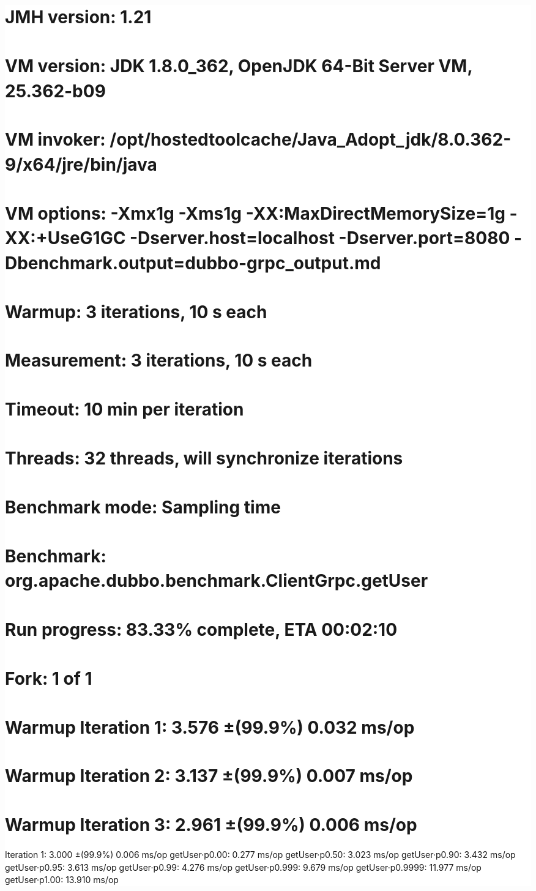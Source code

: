
# JMH version: 1.21
# VM version: JDK 1.8.0_362, OpenJDK 64-Bit Server VM, 25.362-b09
# VM invoker: /opt/hostedtoolcache/Java_Adopt_jdk/8.0.362-9/x64/jre/bin/java
# VM options: -Xmx1g -Xms1g -XX:MaxDirectMemorySize=1g -XX:+UseG1GC -Dserver.host=localhost -Dserver.port=8080 -Dbenchmark.output=dubbo-grpc_output.md
# Warmup: 3 iterations, 10 s each
# Measurement: 3 iterations, 10 s each
# Timeout: 10 min per iteration
# Threads: 32 threads, will synchronize iterations
# Benchmark mode: Sampling time
# Benchmark: org.apache.dubbo.benchmark.ClientGrpc.getUser

# Run progress: 83.33% complete, ETA 00:02:10
# Fork: 1 of 1
# Warmup Iteration   1: 3.576 ±(99.9%) 0.032 ms/op
# Warmup Iteration   2: 3.137 ±(99.9%) 0.007 ms/op
# Warmup Iteration   3: 2.961 ±(99.9%) 0.006 ms/op
Iteration   1: 3.000 ±(99.9%) 0.006 ms/op
                 getUser·p0.00:   0.277 ms/op
                 getUser·p0.50:   3.023 ms/op
                 getUser·p0.90:   3.432 ms/op
                 getUser·p0.95:   3.613 ms/op
                 getUser·p0.99:   4.276 ms/op
                 getUser·p0.999:  9.679 ms/op
                 getUser·p0.9999: 11.977 ms/op
                 getUser·p1.00:   13.910 ms/op
